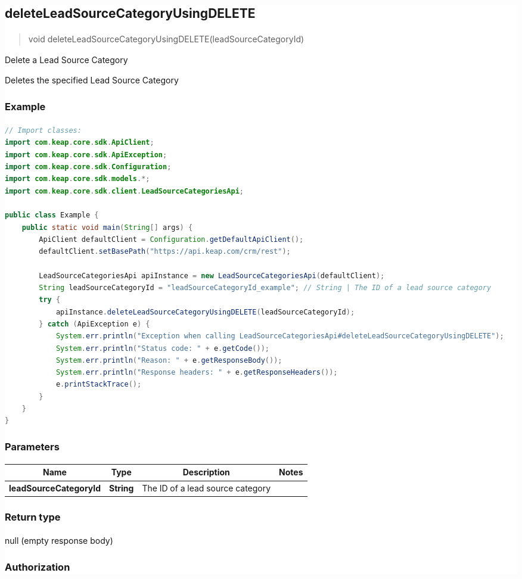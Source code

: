 
## deleteLeadSourceCategoryUsingDELETE

> void deleteLeadSourceCategoryUsingDELETE(leadSourceCategoryId)

Delete a Lead Source Category

Deletes the specified Lead Source Category

### Example

```java
// Import classes:
import com.keap.core.sdk.ApiClient;
import com.keap.core.sdk.ApiException;
import com.keap.core.sdk.Configuration;
import com.keap.core.sdk.models.*;
import com.keap.core.sdk.client.LeadSourceCategoriesApi;

public class Example {
    public static void main(String[] args) {
        ApiClient defaultClient = Configuration.getDefaultApiClient();
        defaultClient.setBasePath("https://api.keap.com/crm/rest");

        LeadSourceCategoriesApi apiInstance = new LeadSourceCategoriesApi(defaultClient);
        String leadSourceCategoryId = "leadSourceCategoryId_example"; // String | The ID of a lead source category
        try {
            apiInstance.deleteLeadSourceCategoryUsingDELETE(leadSourceCategoryId);
        } catch (ApiException e) {
            System.err.println("Exception when calling LeadSourceCategoriesApi#deleteLeadSourceCategoryUsingDELETE");
            System.err.println("Status code: " + e.getCode());
            System.err.println("Reason: " + e.getResponseBody());
            System.err.println("Response headers: " + e.getResponseHeaders());
            e.printStackTrace();
        }
    }
}
```

### Parameters


| Name | Type | Description  | Notes |
|------------- | ------------- | ------------- | -------------|
| **leadSourceCategoryId** | **String**| The ID of a lead source category | |

### Return type


null (empty response body)

### Authorization

